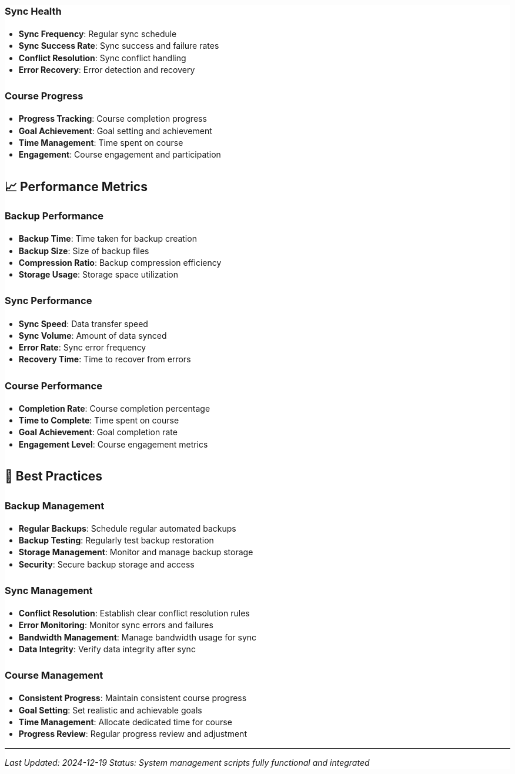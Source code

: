 ### Sync Health
- **Sync Frequency**: Regular sync schedule
- **Sync Success Rate**: Sync success and failure rates
- **Conflict Resolution**: Sync conflict handling
- **Error Recovery**: Error detection and recovery

### Course Progress
- **Progress Tracking**: Course completion progress
- **Goal Achievement**: Goal setting and achievement
- **Time Management**: Time spent on course
- **Engagement**: Course engagement and participation

## 📈 Performance Metrics

### Backup Performance
- **Backup Time**: Time taken for backup creation
- **Backup Size**: Size of backup files
- **Compression Ratio**: Backup compression efficiency
- **Storage Usage**: Storage space utilization

### Sync Performance
- **Sync Speed**: Data transfer speed
- **Sync Volume**: Amount of data synced
- **Error Rate**: Sync error frequency
- **Recovery Time**: Time to recover from errors

### Course Performance
- **Completion Rate**: Course completion percentage
- **Time to Complete**: Time spent on course
- **Goal Achievement**: Goal completion rate
- **Engagement Level**: Course engagement metrics

## 🎯 Best Practices

### Backup Management
- **Regular Backups**: Schedule regular automated backups
- **Backup Testing**: Regularly test backup restoration
- **Storage Management**: Monitor and manage backup storage
- **Security**: Secure backup storage and access

### Sync Management
- **Conflict Resolution**: Establish clear conflict resolution rules
- **Error Monitoring**: Monitor sync errors and failures
- **Bandwidth Management**: Manage bandwidth usage for sync
- **Data Integrity**: Verify data integrity after sync

### Course Management
- **Consistent Progress**: Maintain consistent course progress
- **Goal Setting**: Set realistic and achievable goals
- **Time Management**: Allocate dedicated time for course
- **Progress Review**: Regular progress review and adjustment

---

*Last Updated: 2024-12-19*
*Status: System management scripts fully functional and integrated*
